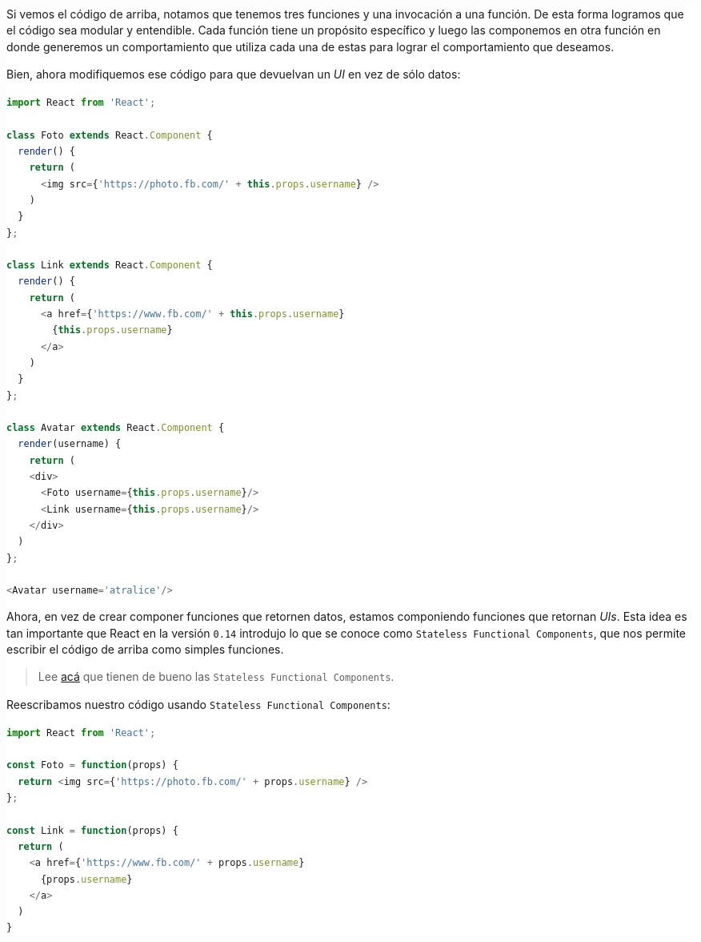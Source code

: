 
Si vemos el código de arriba, notamos que tenemos tres funciones y una invocación a una función. De esta forma logramos que el código sea modular y entendible. Cada función tiene un propósito específico y luego las componemos en otra función en donde generemos un comportamiento que utiliza cada una de estas para lograr el comportamiento que deseamos.

Bien, ahora modifiquemos ese código para que devuelvan un _UI_ en vez de sólo datos:

```javascript
import React from 'React';

class Foto extends React.Component {
  render() {
    return (
      <img src={'https://photo.fb.com/' + this.props.username} />
    )
  }
};

class Link extends React.Component {
  render() {
    return (
      <a href={'https://www.fb.com/' + this.props.username}
        {this.props.username}
      </a>
    )
  }
};

class Avatar extends React.Component {
  render(username) {
    return (
    <div>
      <Foto username={this.props.username}/>
      <Link username={this.props.username}/>
    </div>
  )
};

<Avatar username='atralice'/>
```

Ahora, en vez de crear componer funciones que retornen datos, estamos componiendo funciones que retornan _UIs_. Esta idea es tan importante que React en la versión `0.14` introdujo lo que se conoce como `Stateless Functional Components`, que nos permite escribir el código de arriba como simples funciones.

> Lee [acá](https://medium.com/@housecor/react-stateless-functional-components-nine-wins-you-might-have-overlooked-997b0d933dbc#.ev3zuvyvf) que tienen de bueno las `Stateless Functional Components`.

Reescribamos nuestro código usando `Stateless Functional Components`:

```javascript
import React from 'React';

const Foto = function(props) {
  return <img src={'https://photo.fb.com/' + props.username} />
};

const Link = function(props) {
  return (
    <a href={'https://www.fb.com/' + props.username}
      {props.username}
    </a>
  )
}

```